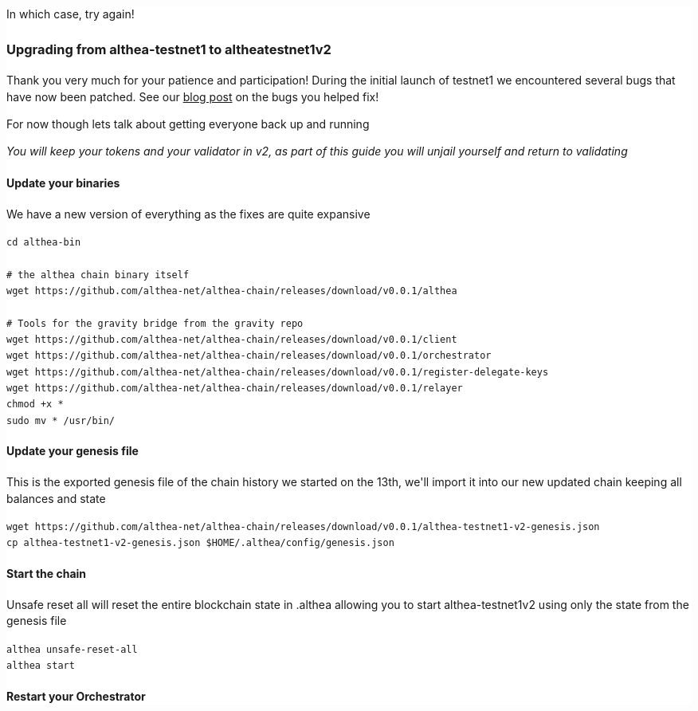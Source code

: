 In which case, try again!


### Upgrading from althea-testnet1 to altheatestnet1v2

Thank you very much for your patience and participation! During the initial launch of testnet1 we encountered several bugs that have now been patched. See our [blog post](https://blog.althea.net/althea-testnet-1-launched/) on the bugs you helped fix!

For now though lets talk about getting everyone back up and running

_You will keep your tokens and your validator in v2, as part of this guide you will unjail yourself and return to validating_

#### Update your binaries

We have a new version of everything as the fixes are quite expansive

```
cd althea-bin

# the althea chain binary itself
wget https://github.com/althea-net/althea-chain/releases/download/v0.0.1/althea

# Tools for the gravity bridge from the gravity repo
wget https://github.com/althea-net/althea-chain/releases/download/v0.0.1/client
wget https://github.com/althea-net/althea-chain/releases/download/v0.0.1/orchestrator
wget https://github.com/althea-net/althea-chain/releases/download/v0.0.1/register-delegate-keys
wget https://github.com/althea-net/althea-chain/releases/download/v0.0.1/relayer
chmod +x *
sudo mv * /usr/bin/

```

#### Update your genesis file

This is the exported genesis file of the chain history we started on the 13th, we'll import it into our new updated chain keeping all balances and state

```
wget https://github.com/althea-net/althea-chain/releases/download/v0.0.1/althea-testnet1-v2-genesis.json
cp althea-testnet1-v2-genesis.json $HOME/.althea/config/genesis.json
```

#### Start the chain

Unsafe reset all will reset the entire blockchain state in .althea allowing you to start althea-testnet1v2 using only the state from the genesis file

```
althea unsafe-reset-all
althea start
```

#### Restart your Orchestrator
